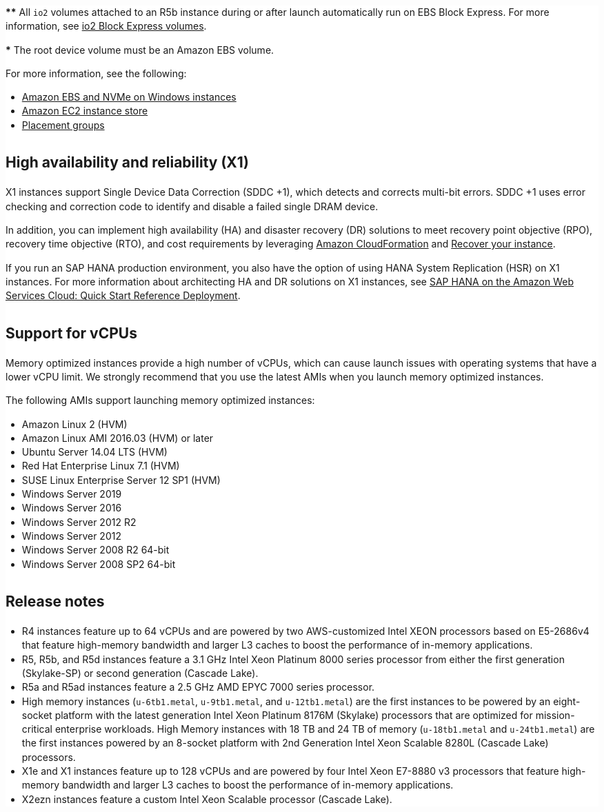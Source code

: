 
**\*\*** All `io2` volumes attached to an R5b instance during or after launch automatically run on EBS Block Express\. For more information, see [io2 Block Express volumes](https://docs.aws.amazon.com/AWSEC2/latest/UserGuide/ebs-volume-types.html#io2-block-express)\.

**\*** The root device volume must be an Amazon EBS volume\.

For more information, see the following:
+ [Amazon EBS and NVMe on Windows instances](nvme-ebs-volumes.md)
+ [Amazon EC2 instance store](InstanceStorage.md)
+ [Placement groups](placement-groups.md)

## High availability and reliability \(X1\)<a name="x1-windows-high-avail"></a>

X1 instances support Single Device Data Correction \(SDDC \+1\), which detects and corrects multi\-bit errors\. SDDC \+1 uses error checking and correction code to identify and disable a failed single DRAM device\.

In addition, you can implement high availability \(HA\) and disaster recovery \(DR\) solutions to meet recovery point objective \(RPO\), recovery time objective \(RTO\), and cost requirements by leveraging [Amazon CloudFormation](https://aws.amazon.com/cloudformation/) and [Recover your instance](ec2-instance-recover.md)\. 

If you run an SAP HANA production environment, you also have the option of using HANA System Replication \(HSR\) on X1 instances\. For more information about architecting HA and DR solutions on X1 instances, see [SAP HANA on the Amazon Web Services Cloud: Quick Start Reference Deployment](http://aws.amazon.com/quickstart/architecture/sap-hana/)\.

## Support for vCPUs<a name="high-cpu-support"></a>

Memory optimized instances provide a high number of vCPUs, which can cause launch issues with operating systems that have a lower vCPU limit\. We strongly recommend that you use the latest AMIs when you launch memory optimized instances\.

The following AMIs support launching memory optimized instances:
+ Amazon Linux 2 \(HVM\)
+ Amazon Linux AMI 2016\.03 \(HVM\) or later
+ Ubuntu Server 14\.04 LTS \(HVM\)
+ Red Hat Enterprise Linux 7\.1 \(HVM\)
+ SUSE Linux Enterprise Server 12 SP1 \(HVM\)
+ Windows Server 2019
+ Windows Server 2016
+ Windows Server 2012 R2
+ Windows Server 2012
+ Windows Server 2008 R2 64\-bit
+ Windows Server 2008 SP2 64\-bit

## Release notes<a name="memory-instance-limits"></a>
+ R4 instances feature up to 64 vCPUs and are powered by two AWS\-customized Intel XEON processors based on E5\-2686v4 that feature high\-memory bandwidth and larger L3 caches to boost the performance of in\-memory applications\.
+ R5, R5b, and R5d instances feature a 3\.1 GHz Intel Xeon Platinum 8000 series processor from either the first generation \(Skylake\-SP\) or second generation \(Cascade Lake\)\.
+ R5a and R5ad instances feature a 2\.5 GHz AMD EPYC 7000 series processor\.
+ High memory instances \(`u-6tb1.metal`, `u-9tb1.metal`, and `u-12tb1.metal`\) are the first instances to be powered by an eight\-socket platform with the latest generation Intel Xeon Platinum 8176M \(Skylake\) processors that are optimized for mission\-critical enterprise workloads\. High Memory instances with 18 TB and 24 TB of memory \(`u-18tb1.metal` and `u-24tb1.metal`\) are the first instances powered by an 8\-socket platform with 2nd Generation Intel Xeon Scalable 8280L \(Cascade Lake\) processors\.
+ X1e and X1 instances feature up to 128 vCPUs and are powered by four Intel Xeon E7\-8880 v3 processors that feature high\-memory bandwidth and larger L3 caches to boost the performance of in\-memory applications\.
+ X2ezn instances feature a custom Intel Xeon Scalable processor \(Cascade Lake\)\.